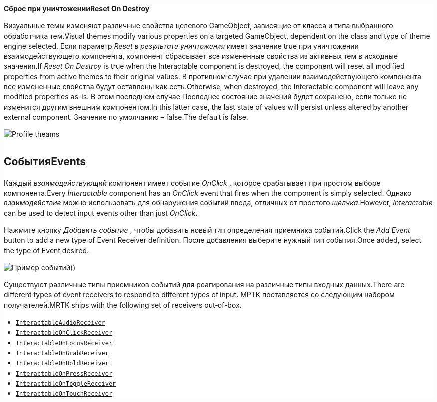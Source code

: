<span data-ttu-id="d76dc-186">**Сброс при уничтожении**</span><span class="sxs-lookup"><span data-stu-id="d76dc-186">**Reset On Destroy**</span></span>

<span data-ttu-id="d76dc-187">Визуальные темы изменяют различные свойства целевого GameObject, зависящие от класса и типа выбранного обработчика тем.</span><span class="sxs-lookup"><span data-stu-id="d76dc-187">Visual themes modify various properties on a targeted GameObject, dependent on the class and type of theme engine selected.</span></span> <span data-ttu-id="d76dc-188">Если параметр *Reset в результате уничтожения* имеет значение true при уничтожении взаимодействующего компонента, компонент сбрасывает все измененные свойства из активных тем в исходные значения.</span><span class="sxs-lookup"><span data-stu-id="d76dc-188">If *Reset On Destroy* is true when the Interactable component is destroyed, the component will reset all modified properties from active themes to their original values.</span></span> <span data-ttu-id="d76dc-189">В противном случае при удалении взаимодействующего компонента все измененные свойства будут оставлены как есть.</span><span class="sxs-lookup"><span data-stu-id="d76dc-189">Otherwise, when destroyed, the Interactable component will leave any modified properties as-is.</span></span> <span data-ttu-id="d76dc-190">В этом последнем случае Последнее состояние значений будет сохранено, если только не изменится другим внешним компонентом.</span><span class="sxs-lookup"><span data-stu-id="d76dc-190">In this latter case, the last state of values will persist unless altered by another external component.</span></span> <span data-ttu-id="d76dc-191">Значение по умолчанию – false.</span><span class="sxs-lookup"><span data-stu-id="d76dc-191">The default is false.</span></span>

<img src="../images/interactable/Profiles_Themes.png" width="450" alt="Profile theams">

## <a name="events"></a><span data-ttu-id="d76dc-192">События</span><span class="sxs-lookup"><span data-stu-id="d76dc-192">Events</span></span>

<span data-ttu-id="d76dc-193">Каждый *взаимодействующий* компонент имеет событие *OnClick* , которое срабатывает при простом выборе компонента.</span><span class="sxs-lookup"><span data-stu-id="d76dc-193">Every *Interactable* component has an *OnClick* event that fires when the component is simply selected.</span></span> <span data-ttu-id="d76dc-194">Однако *взаимодействие* можно использовать для обнаружения событий ввода, отличных от простого *щелчка*.</span><span class="sxs-lookup"><span data-stu-id="d76dc-194">However, *Interactable* can be used to detect input events other than just *OnClick*.</span></span>

<span data-ttu-id="d76dc-195">Нажмите кнопку *Добавить событие* , чтобы добавить новый тип определения приемника событий.</span><span class="sxs-lookup"><span data-stu-id="d76dc-195">Click the *Add Event* button to add a new type of Event Receiver definition.</span></span> <span data-ttu-id="d76dc-196">После добавления выберите нужный тип события.</span><span class="sxs-lookup"><span data-stu-id="d76dc-196">Once added, select the type of Event desired.</span></span>

![Пример событий](../images/interactable/Events.png)<span data-ttu-id="d76dc-198">)</span><span class="sxs-lookup"><span data-stu-id="d76dc-198">)</span></span>

<span data-ttu-id="d76dc-199">Существуют различные типы приемников событий для реагирования на различные типы входных данных.</span><span class="sxs-lookup"><span data-stu-id="d76dc-199">There are different types of event receivers to respond to different types of input.</span></span> <span data-ttu-id="d76dc-200">МРТК поставляется со следующим набором получателей.</span><span class="sxs-lookup"><span data-stu-id="d76dc-200">MRTK ships with the following set of receivers out-of-box.</span></span>

* [`InteractableAudioReceiver`](xref:Microsoft.MixedReality.Toolkit.UI.InteractableAudioReceiver)
* [`InteractableOnClickReceiver`](xref:Microsoft.MixedReality.Toolkit.UI.InteractableOnClickReceiver)
* [`InteractableOnFocusReceiver`](xref:Microsoft.MixedReality.Toolkit.UI.InteractableOnFocusReceiver)
* [`InteractableOnGrabReceiver`](xref:Microsoft.MixedReality.Toolkit.UI.InteractableOnGrabReceiver)
* [`InteractableOnHoldReceiver`](xref:Microsoft.MixedReality.Toolkit.UI.InteractableOnHoldReceiver)
* [`InteractableOnPressReceiver`](xref:Microsoft.MixedReality.Toolkit.UI.InteractableOnPressReceiver)
* [`InteractableOnToggleReceiver`](xref:Microsoft.MixedReality.Toolkit.UI.InteractableOnToggleReceiver)
* [`InteractableOnTouchReceiver`](xref:Microsoft.MixedReality.Toolkit.UI.InteractableOnTouchReceiver)
